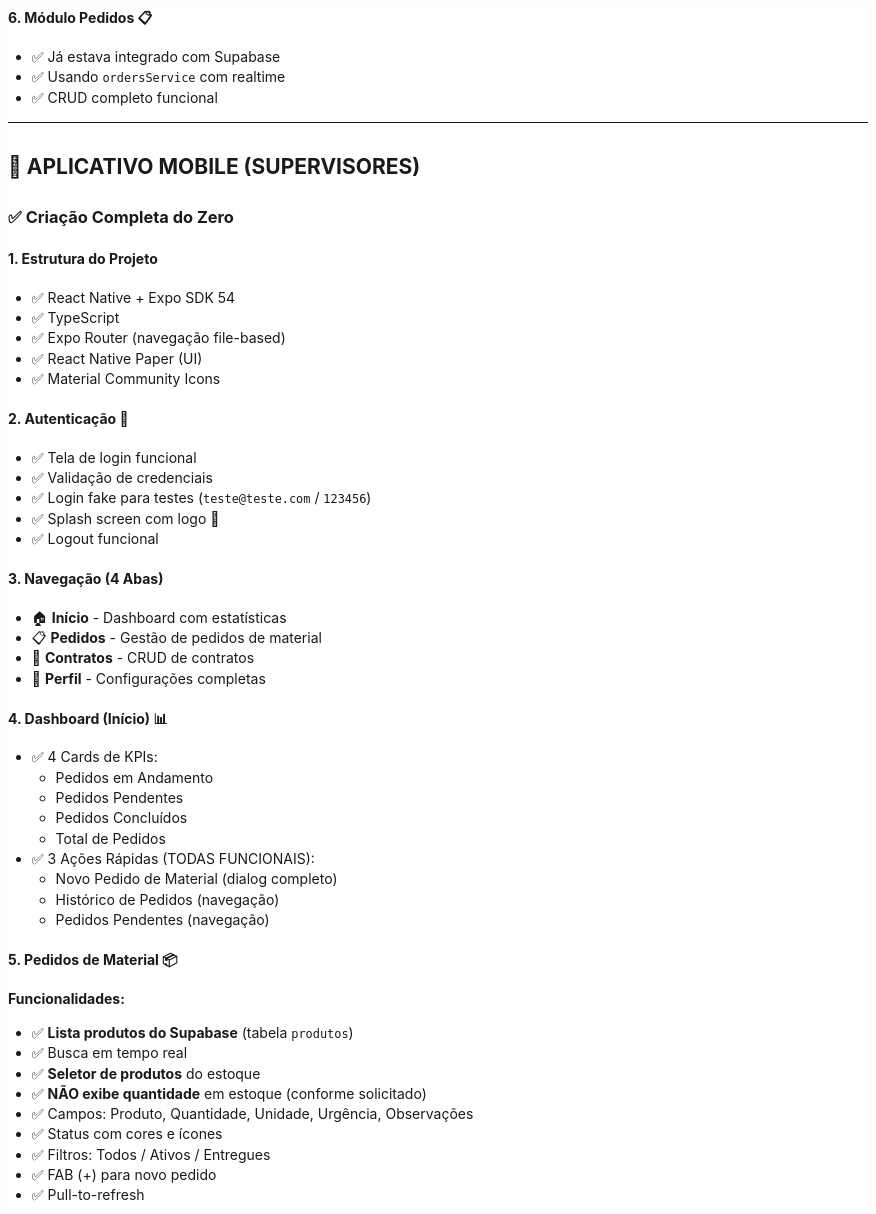 #### 6. **Módulo Pedidos** 📋
- ✅ Já estava integrado com Supabase
- ✅ Usando `ordersService` com realtime
- ✅ CRUD completo funcional

---

## 📱 APLICATIVO MOBILE (SUPERVISORES)

### ✅ Criação Completa do Zero

#### 1. **Estrutura do Projeto**
- ✅ React Native + Expo SDK 54
- ✅ TypeScript
- ✅ Expo Router (navegação file-based)
- ✅ React Native Paper (UI)
- ✅ Material Community Icons

#### 2. **Autenticação** 🔐
- ✅ Tela de login funcional
- ✅ Validação de credenciais
- ✅ Login fake para testes (`teste@teste.com` / `123456`)
- ✅ Splash screen com logo 🚚
- ✅ Logout funcional

#### 3. **Navegação** (4 Abas)
- 🏠 **Início** - Dashboard com estatísticas
- 📋 **Pedidos** - Gestão de pedidos de material
- 📄 **Contratos** - CRUD de contratos
- 👤 **Perfil** - Configurações completas

#### 4. **Dashboard (Início)** 📊
- ✅ 4 Cards de KPIs:
  - Pedidos em Andamento
  - Pedidos Pendentes
  - Pedidos Concluídos
  - Total de Pedidos
- ✅ 3 Ações Rápidas (TODAS FUNCIONAIS):
  - Novo Pedido de Material (dialog completo)
  - Histórico de Pedidos (navegação)
  - Pedidos Pendentes (navegação)

#### 5. **Pedidos de Material** 📦
**Funcionalidades:**
- ✅ **Lista produtos do Supabase** (tabela `produtos`)
- ✅ Busca em tempo real
- ✅ **Seletor de produtos** do estoque
- ✅ **NÃO exibe quantidade** em estoque (conforme solicitado)
- ✅ Campos: Produto, Quantidade, Unidade, Urgência, Observações
- ✅ Status com cores e ícones
- ✅ Filtros: Todos / Ativos / Entregues
- ✅ FAB (+) para novo pedido
- ✅ Pull-to-refresh
